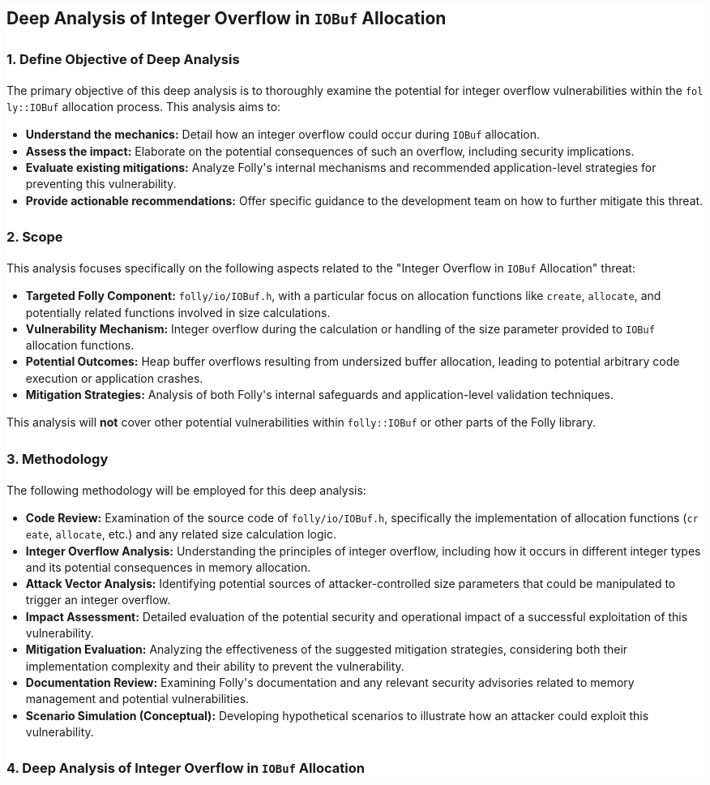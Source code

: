 ## Deep Analysis of Integer Overflow in `IOBuf` Allocation

### 1. Define Objective of Deep Analysis

The primary objective of this deep analysis is to thoroughly examine the potential for integer overflow vulnerabilities within the `folly::IOBuf` allocation process. This analysis aims to:

* **Understand the mechanics:**  Detail how an integer overflow could occur during `IOBuf` allocation.
* **Assess the impact:**  Elaborate on the potential consequences of such an overflow, including security implications.
* **Evaluate existing mitigations:** Analyze Folly's internal mechanisms and recommended application-level strategies for preventing this vulnerability.
* **Provide actionable recommendations:** Offer specific guidance to the development team on how to further mitigate this threat.

### 2. Scope

This analysis focuses specifically on the following aspects related to the "Integer Overflow in `IOBuf` Allocation" threat:

* **Targeted Folly Component:**  `folly/io/IOBuf.h`, with a particular focus on allocation functions like `create`, `allocate`, and potentially related functions involved in size calculations.
* **Vulnerability Mechanism:** Integer overflow during the calculation or handling of the size parameter provided to `IOBuf` allocation functions.
* **Potential Outcomes:** Heap buffer overflows resulting from undersized buffer allocation, leading to potential arbitrary code execution or application crashes.
* **Mitigation Strategies:**  Analysis of both Folly's internal safeguards and application-level validation techniques.

This analysis will **not** cover other potential vulnerabilities within `folly::IOBuf` or other parts of the Folly library.

### 3. Methodology

The following methodology will be employed for this deep analysis:

* **Code Review:**  Examination of the source code of `folly/io/IOBuf.h`, specifically the implementation of allocation functions (`create`, `allocate`, etc.) and any related size calculation logic.
* **Integer Overflow Analysis:**  Understanding the principles of integer overflow, including how it occurs in different integer types and its potential consequences in memory allocation.
* **Attack Vector Analysis:**  Identifying potential sources of attacker-controlled size parameters that could be manipulated to trigger an integer overflow.
* **Impact Assessment:**  Detailed evaluation of the potential security and operational impact of a successful exploitation of this vulnerability.
* **Mitigation Evaluation:**  Analyzing the effectiveness of the suggested mitigation strategies, considering both their implementation complexity and their ability to prevent the vulnerability.
* **Documentation Review:**  Examining Folly's documentation and any relevant security advisories related to memory management and potential vulnerabilities.
* **Scenario Simulation (Conceptual):**  Developing hypothetical scenarios to illustrate how an attacker could exploit this vulnerability.

### 4. Deep Analysis of Integer Overflow in `IOBuf` Allocation
